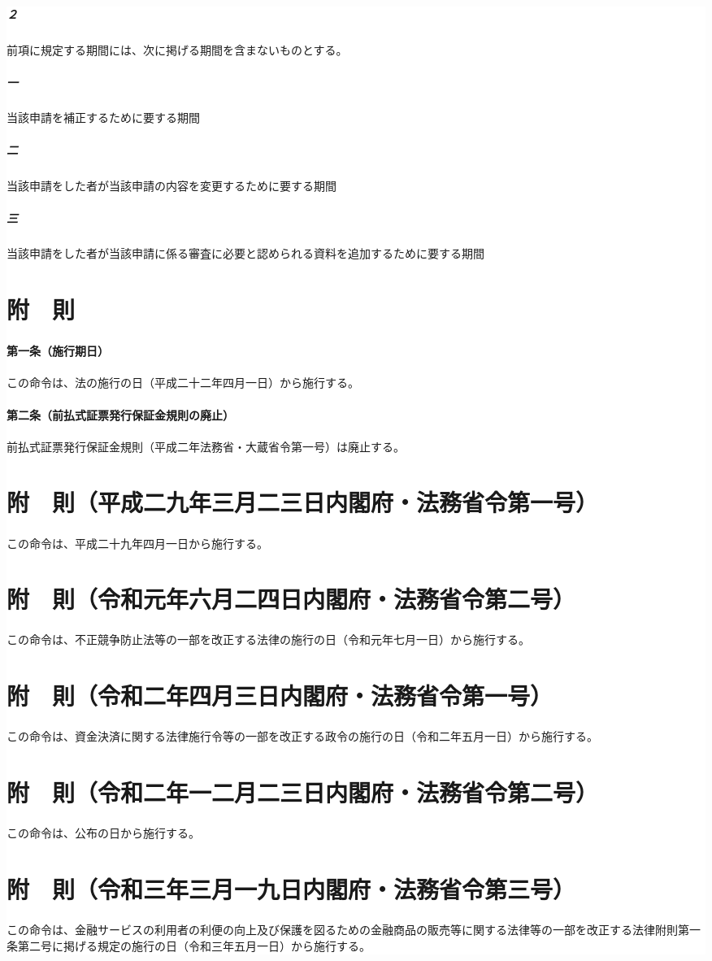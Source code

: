 ##### ２
前項に規定する期間には、次に掲げる期間を含まないものとする。
##### 一
当該申請を補正するために要する期間
##### 二
当該申請をした者が当該申請の内容を変更するために要する期間
##### 三
当該申請をした者が当該申請に係る審査に必要と認められる資料を追加するために要する期間
# 附　則
#### 第一条（施行期日）
この命令は、法の施行の日（平成二十二年四月一日）から施行する。
#### 第二条（前払式証票発行保証金規則の廃止）
前払式証票発行保証金規則（平成二年法務省・大蔵省令第一号）は廃止する。
# 附　則（平成二九年三月二三日内閣府・法務省令第一号）
この命令は、平成二十九年四月一日から施行する。
# 附　則（令和元年六月二四日内閣府・法務省令第二号）
この命令は、不正競争防止法等の一部を改正する法律の施行の日（令和元年七月一日）から施行する。
# 附　則（令和二年四月三日内閣府・法務省令第一号）
この命令は、資金決済に関する法律施行令等の一部を改正する政令の施行の日（令和二年五月一日）から施行する。
# 附　則（令和二年一二月二三日内閣府・法務省令第二号）
この命令は、公布の日から施行する。
# 附　則（令和三年三月一九日内閣府・法務省令第三号）
この命令は、金融サービスの利用者の利便の向上及び保護を図るための金融商品の販売等に関する法律等の一部を改正する法律附則第一条第二号に掲げる規定の施行の日（令和三年五月一日）から施行する。
